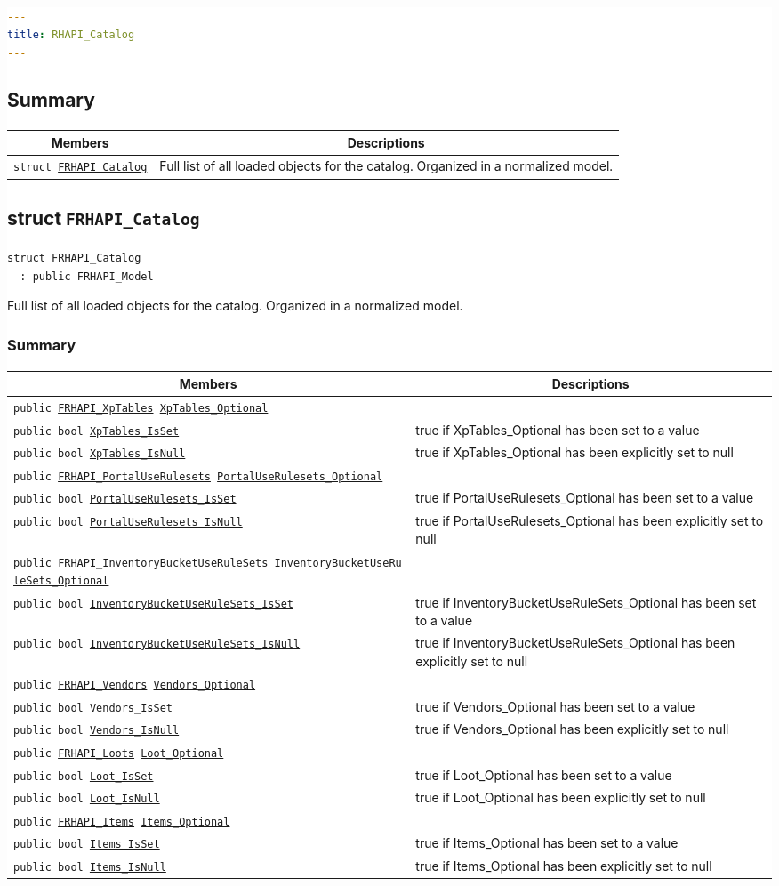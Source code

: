 ```yaml
---
title: RHAPI_Catalog
---
```


## Summary

 Members                        | Descriptions                                
--------------------------------|---------------------------------------------
`struct `[`FRHAPI_Catalog`](#structFRHAPI__Catalog) | Full list of all loaded objects for the catalog. Organized in a normalized model.

## struct `FRHAPI_Catalog` <a id="structFRHAPI__Catalog"></a>

```
struct FRHAPI_Catalog
  : public FRHAPI_Model
```

Full list of all loaded objects for the catalog. Organized in a normalized model.

### Summary

 Members                        | Descriptions                                
--------------------------------|---------------------------------------------
`public `[`FRHAPI_XpTables`](RHAPI_XpTables.md#structFRHAPI__XpTables)` `[`XpTables_Optional`](#structFRHAPI__Catalog_1af4f0cd76a893a7e28a5434d8bcd18d23) | 
`public bool `[`XpTables_IsSet`](#structFRHAPI__Catalog_1af90b7e5ba57c9a0494cebca385d57554) | true if XpTables_Optional has been set to a value
`public bool `[`XpTables_IsNull`](#structFRHAPI__Catalog_1a0bdfbf4306063ee77040f7e7910f63ec) | true if XpTables_Optional has been explicitly set to null
`public `[`FRHAPI_PortalUseRulesets`](RHAPI_PortalUseRulesets.md#structFRHAPI__PortalUseRulesets)` `[`PortalUseRulesets_Optional`](#structFRHAPI__Catalog_1a5c1bc6fb261f498f6a9cb2b53678ada7) | 
`public bool `[`PortalUseRulesets_IsSet`](#structFRHAPI__Catalog_1aa2b91b29308df30644270d464ed59c1a) | true if PortalUseRulesets_Optional has been set to a value
`public bool `[`PortalUseRulesets_IsNull`](#structFRHAPI__Catalog_1ac210d5a8cfd79065ed5ac36716e54d80) | true if PortalUseRulesets_Optional has been explicitly set to null
`public `[`FRHAPI_InventoryBucketUseRuleSets`](RHAPI_InventoryBucketUseRuleSets.md#structFRHAPI__InventoryBucketUseRuleSets)` `[`InventoryBucketUseRuleSets_Optional`](#structFRHAPI__Catalog_1a9b851c0b6519aede6992d0d9bba421fe) | 
`public bool `[`InventoryBucketUseRuleSets_IsSet`](#structFRHAPI__Catalog_1a0586281245ad51f50f42b97a66226541) | true if InventoryBucketUseRuleSets_Optional has been set to a value
`public bool `[`InventoryBucketUseRuleSets_IsNull`](#structFRHAPI__Catalog_1ad694ee3ea96e646d9e6ff7411305f7c4) | true if InventoryBucketUseRuleSets_Optional has been explicitly set to null
`public `[`FRHAPI_Vendors`](RHAPI_Vendors.md#structFRHAPI__Vendors)` `[`Vendors_Optional`](#structFRHAPI__Catalog_1a1f4638b8bf02a2bf9dcd96d8371b184b) | 
`public bool `[`Vendors_IsSet`](#structFRHAPI__Catalog_1a7825696f94603a9c682c871ea2ffdf48) | true if Vendors_Optional has been set to a value
`public bool `[`Vendors_IsNull`](#structFRHAPI__Catalog_1a880e3f68dfbff71a623e0afd8f6f718e) | true if Vendors_Optional has been explicitly set to null
`public `[`FRHAPI_Loots`](RHAPI_Loots.md#structFRHAPI__Loots)` `[`Loot_Optional`](#structFRHAPI__Catalog_1a1de575ff599e2024bad49cc64f3c85c1) | 
`public bool `[`Loot_IsSet`](#structFRHAPI__Catalog_1aff1762bd9da5b9e4b538134c4f274458) | true if Loot_Optional has been set to a value
`public bool `[`Loot_IsNull`](#structFRHAPI__Catalog_1a9e98bf35fc776b0fe14b5787540951b2) | true if Loot_Optional has been explicitly set to null
`public `[`FRHAPI_Items`](RHAPI_Items.md#structFRHAPI__Items)` `[`Items_Optional`](#structFRHAPI__Catalog_1aadceaa0da05b125011e20fff72327a47) | 
`public bool `[`Items_IsSet`](#structFRHAPI__Catalog_1add54c8f6b30746e9e2fc5589e1670020) | true if Items_Optional has been set to a value
`public bool `[`Items_IsNull`](#structFRHAPI__Catalog_1a5e9d3c24103852a3aa180cf0c322c48b) | true if Items_Optional has been explicitly set to null